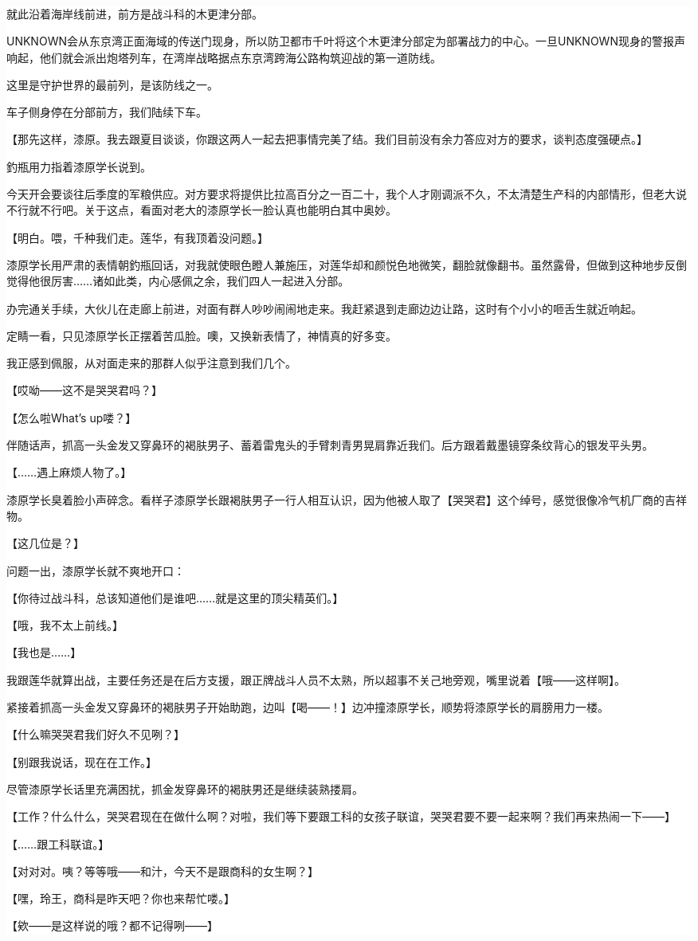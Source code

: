 就此沿着海岸线前进，前方是战斗科的木更津分部。

UNKNOWN会从东京湾正面海域的传送门现身，所以防卫都市千叶将这个木更津分部定为部署战力的中心。一旦UNKNOWN现身的警报声响起，他们就会派出炮塔列车，在湾岸战略据点东京湾跨海公路构筑迎战的第一道防线。

这里是守护世界的最前列，是该防线之一。

车子侧身停在分部前方，我们陆续下车。

【那先这样，漆原。我去跟夏目谈谈，你跟这两人一起去把事情完美了结。我们目前没有余力答应对方的要求，谈判态度强硬点。】

釣瓶用力指着漆原学长说到。

今天开会要谈往后季度的军粮供应。对方要求将提供比拉高百分之一百二十，我个人才刚调派不久，不太清楚生产科的内部情形，但老大说不行就不行吧。关于这点，看面对老大的漆原学长一脸认真也能明白其中奥妙。

【明白。喂，千种我们走。莲华，有我顶着没问题。】

漆原学长用严肃的表情朝釣瓶回话，对我就使眼色瞪人兼施压，对莲华却和颜悦色地微笑，翻脸就像翻书。虽然露骨，但做到这种地步反倒觉得他很厉害……诸如此类，内心感佩之余，我们四人一起进入分部。

办完通关手续，大伙儿在走廊上前进，对面有群人吵吵闹闹地走来。我赶紧退到走廊边边让路，这时有个小小的咂舌生就近响起。

定睛一看，只见漆原学长正摆着苦瓜脸。噢，又换新表情了，神情真的好多变。

我正感到佩服，从对面走来的那群人似乎注意到我们几个。

【哎呦——这不是哭哭君吗？】

【怎么啦What’s up喽？】

伴随话声，抓高一头金发又穿鼻环的褐肤男子、蓄着雷鬼头的手臂刺青男晃肩靠近我们。后方跟着戴墨镜穿条纹背心的银发平头男。

【……遇上麻烦人物了。】

漆原学长臭着脸小声碎念。看样子漆原学长跟褐肤男子一行人相互认识，因为他被人取了【哭哭君】这个绰号，感觉很像冷气机厂商的吉祥物。

【这几位是？】

问题一出，漆原学长就不爽地开口：

【你待过战斗科，总该知道他们是谁吧……就是这里的顶尖精英们。】

【哦，我不太上前线。】

【我也是……】

我跟莲华就算出战，主要任务还是在后方支援，跟正牌战斗人员不太熟，所以超事不关己地旁观，嘴里说着【哦——这样啊】。

紧接着抓高一头金发又穿鼻环的褐肤男子开始助跑，边叫【喝——！】边冲撞漆原学长，顺势将漆原学长的肩膀用力一楼。

【什么嘛哭哭君我们好久不见咧？】

【别跟我说话，现在在工作。】

尽管漆原学长话里充满困扰，抓金发穿鼻环的褐肤男还是继续装熟搂肩。

【工作？什么什么，哭哭君现在在做什么啊？对啦，我们等下要跟工科的女孩子联谊，哭哭君要不要一起来啊？我们再来热闹一下——】

【……跟工科联谊。】

【对对对。咦？等等哦——和汁，今天不是跟商科的女生啊？】

【嘿，玲王，商科是昨天吧？你也来帮忙喽。】

【欸——是这样说的哦？都不记得咧——】
